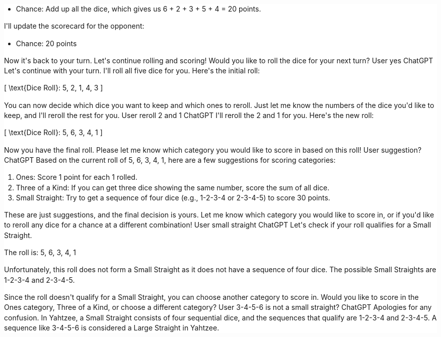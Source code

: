 - Chance: Add up all the dice, which gives us 6 + 2 + 3 + 5 + 4 = 20 points.
 
I'll update the scorecard for the opponent:
 
- Chance: 20 points
 
Now it's back to your turn. Let's continue rolling and scoring! Would you like to roll the dice for your next turn?
User
yes
ChatGPT
Let's continue with your turn. I'll roll all five dice for you. Here's the initial roll:
 
\[ \text{Dice Roll}: 5, 2, 1, 4, 3 \]
 
You can now decide which dice you want to keep and which ones to reroll. Just let me know the numbers of the dice you'd like to keep, and I'll reroll the rest for you.
User
reroll 2 and 1
ChatGPT
I'll reroll the 2 and 1 for you. Here's the new roll:
 
\[ \text{Dice Roll}: 5, 6, 3, 4, 1 \]
 
Now you have the final roll. Please let me know which category you would like to score in based on this roll!
User
suggestion?
ChatGPT
Based on the current roll of 5, 6, 3, 4, 1, here are a few suggestions for scoring categories:
 
1. Ones: Score 1 point for each 1 rolled.
2. Three of a Kind: If you can get three dice showing the same number, score the sum of all dice.
3. Small Straight: Try to get a sequence of four dice (e.g., 1-2-3-4 or 2-3-4-5) to score 30 points.
 
These are just suggestions, and the final decision is yours. Let me know which category you would like to score in, or if you'd like to reroll any dice for a chance at a different combination!
User
small straight
ChatGPT
Let's check if your roll qualifies for a Small Straight.
 
The roll is: 5, 6, 3, 4, 1
 
Unfortunately, this roll does not form a Small Straight as it does not have a sequence of four dice. The possible Small Straights are 1-2-3-4 and 2-3-4-5.
 
Since the roll doesn't qualify for a Small Straight, you can choose another category to score in. Would you like to score in the Ones category, Three of a Kind, or choose a different category?
User
3-4-5-6 is not a small straight?
ChatGPT
Apologies for any confusion. In Yahtzee, a Small Straight consists of four sequential dice, and the sequences that qualify are 1-2-3-4 and 2-3-4-5. A sequence like 3-4-5-6 is considered a Large Straight in Yahtzee.
 